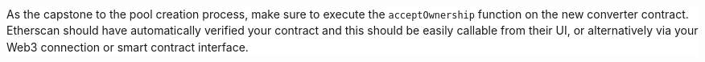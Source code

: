 As the capstone to the pool creation process, make sure to execute the `acceptOwnership` function on the new converter contract. Etherscan should have automatically verified your contract and this should be easily callable from their UI, or alternatively via your Web3 connection or smart contract interface.

